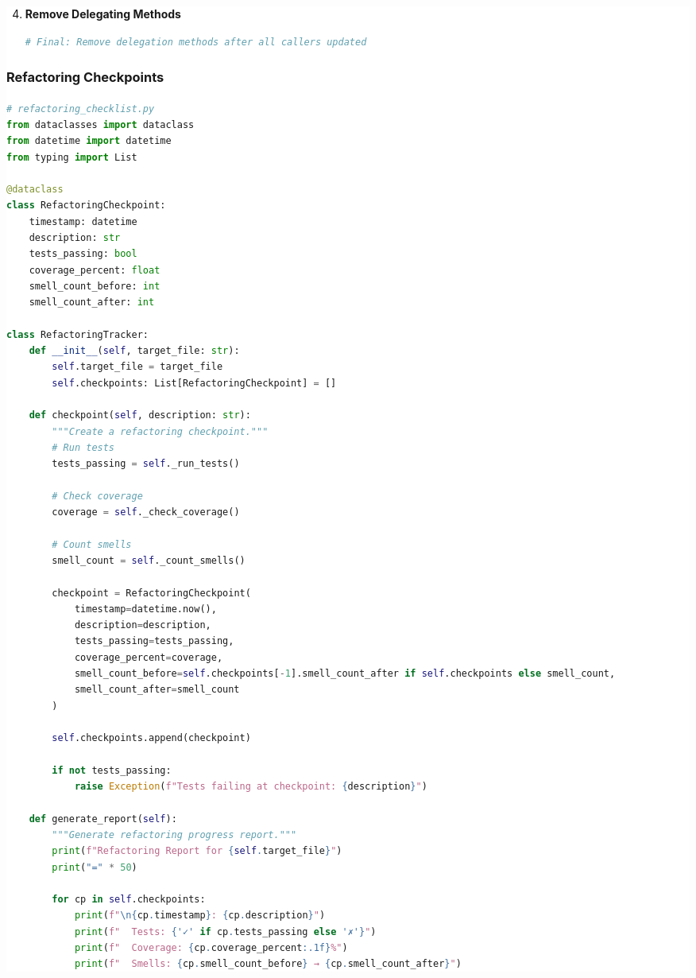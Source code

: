 4. **Remove Delegating Methods**
   ```python
   # Final: Remove delegation methods after all callers updated
   ```

### Refactoring Checkpoints

```python
# refactoring_checklist.py
from dataclasses import dataclass
from datetime import datetime
from typing import List

@dataclass
class RefactoringCheckpoint:
    timestamp: datetime
    description: str
    tests_passing: bool
    coverage_percent: float
    smell_count_before: int
    smell_count_after: int

class RefactoringTracker:
    def __init__(self, target_file: str):
        self.target_file = target_file
        self.checkpoints: List[RefactoringCheckpoint] = []
        
    def checkpoint(self, description: str):
        """Create a refactoring checkpoint."""
        # Run tests
        tests_passing = self._run_tests()
        
        # Check coverage
        coverage = self._check_coverage()
        
        # Count smells
        smell_count = self._count_smells()
        
        checkpoint = RefactoringCheckpoint(
            timestamp=datetime.now(),
            description=description,
            tests_passing=tests_passing,
            coverage_percent=coverage,
            smell_count_before=self.checkpoints[-1].smell_count_after if self.checkpoints else smell_count,
            smell_count_after=smell_count
        )
        
        self.checkpoints.append(checkpoint)
        
        if not tests_passing:
            raise Exception(f"Tests failing at checkpoint: {description}")
            
    def generate_report(self):
        """Generate refactoring progress report."""
        print(f"Refactoring Report for {self.target_file}")
        print("=" * 50)
        
        for cp in self.checkpoints:
            print(f"\n{cp.timestamp}: {cp.description}")
            print(f"  Tests: {'✓' if cp.tests_passing else '✗'}")
            print(f"  Coverage: {cp.coverage_percent:.1f}%")
            print(f"  Smells: {cp.smell_count_before} → {cp.smell_count_after}")
```
